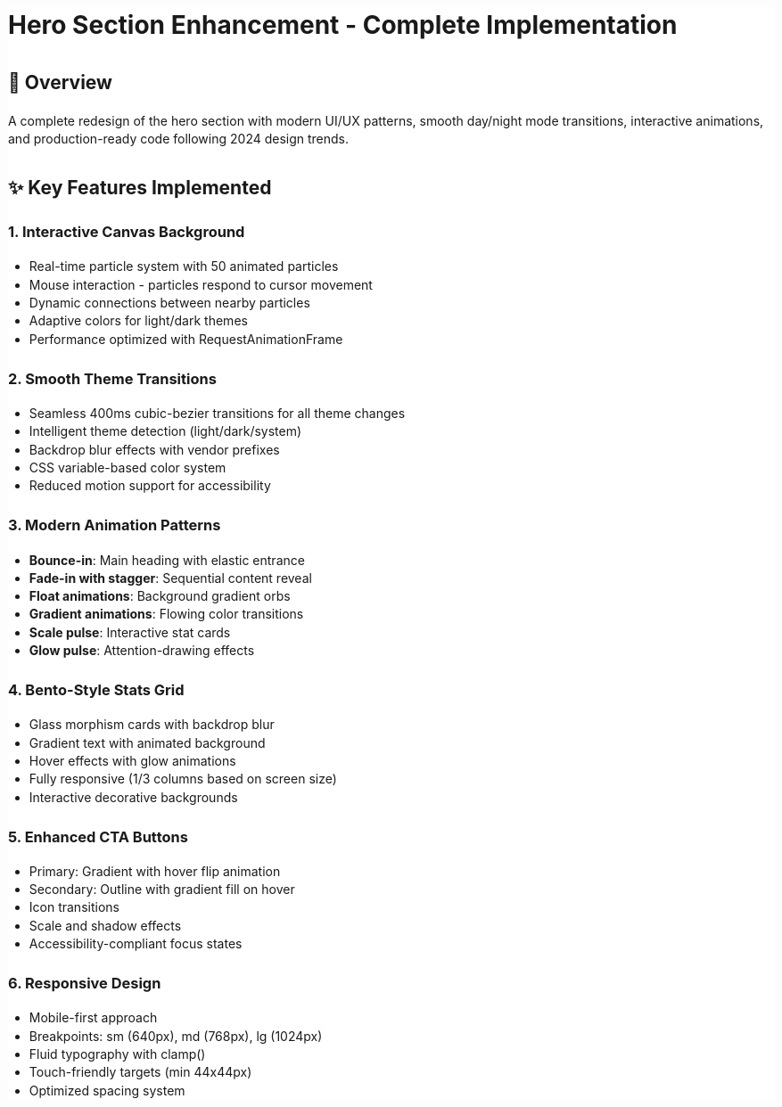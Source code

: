 # Hero Section Enhancement - Complete Implementation

## 🎨 Overview
A complete redesign of the hero section with modern UI/UX patterns, smooth day/night mode transitions, interactive animations, and production-ready code following 2024 design trends.

## ✨ Key Features Implemented

### 1. **Interactive Canvas Background**
- Real-time particle system with 50 animated particles
- Mouse interaction - particles respond to cursor movement
- Dynamic connections between nearby particles
- Adaptive colors for light/dark themes
- Performance optimized with RequestAnimationFrame

### 2. **Smooth Theme Transitions**
- Seamless 400ms cubic-bezier transitions for all theme changes
- Intelligent theme detection (light/dark/system)
- Backdrop blur effects with vendor prefixes
- CSS variable-based color system
- Reduced motion support for accessibility

### 3. **Modern Animation Patterns**
- **Bounce-in**: Main heading with elastic entrance
- **Fade-in with stagger**: Sequential content reveal
- **Float animations**: Background gradient orbs
- **Gradient animations**: Flowing color transitions
- **Scale pulse**: Interactive stat cards
- **Glow pulse**: Attention-drawing effects

### 4. **Bento-Style Stats Grid**
- Glass morphism cards with backdrop blur
- Gradient text with animated background
- Hover effects with glow animations
- Fully responsive (1/3 columns based on screen size)
- Interactive decorative backgrounds

### 5. **Enhanced CTA Buttons**
- Primary: Gradient with hover flip animation
- Secondary: Outline with gradient fill on hover
- Icon transitions
- Scale and shadow effects
- Accessibility-compliant focus states

### 6. **Responsive Design**
- Mobile-first approach
- Breakpoints: sm (640px), md (768px), lg (1024px)
- Fluid typography with clamp()
- Touch-friendly targets (min 44x44px)
- Optimized spacing system
